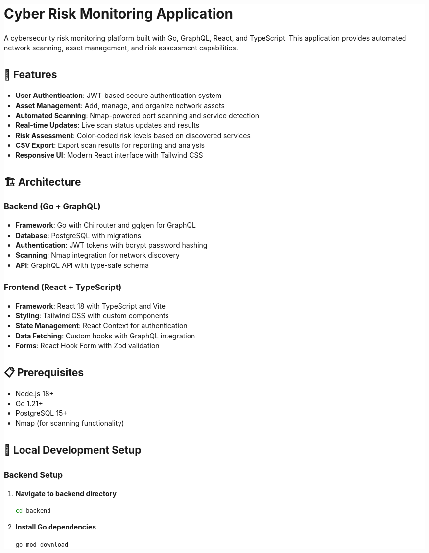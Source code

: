 # Cyber Risk Monitoring Application

A cybersecurity risk monitoring platform built with Go, GraphQL, React, and TypeScript. This application provides automated network scanning, asset management, and risk assessment capabilities.

## 🚀 Features

- **User Authentication**: JWT-based secure authentication system
- **Asset Management**: Add, manage, and organize network assets
- **Automated Scanning**: Nmap-powered port scanning and service detection
- **Real-time Updates**: Live scan status updates and results
- **Risk Assessment**: Color-coded risk levels based on discovered services
- **CSV Export**: Export scan results for reporting and analysis
- **Responsive UI**: Modern React interface with Tailwind CSS

## 🏗️ Architecture

### Backend (Go + GraphQL)
- **Framework**: Go with Chi router and gqlgen for GraphQL
- **Database**: PostgreSQL with migrations
- **Authentication**: JWT tokens with bcrypt password hashing
- **Scanning**: Nmap integration for network discovery
- **API**: GraphQL API with type-safe schema

### Frontend (React + TypeScript)
- **Framework**: React 18 with TypeScript and Vite
- **Styling**: Tailwind CSS with custom components
- **State Management**: React Context for authentication
- **Data Fetching**: Custom hooks with GraphQL integration
- **Forms**: React Hook Form with Zod validation

## 📋 Prerequisites

- Node.js 18+
- Go 1.21+
- PostgreSQL 15+
- Nmap (for scanning functionality)

## 🚀 Local Development Setup

### Backend Setup

1. **Navigate to backend directory**
   ```bash
   cd backend
   ```

2. **Install Go dependencies**
   ```bash
   go mod download
   ```
